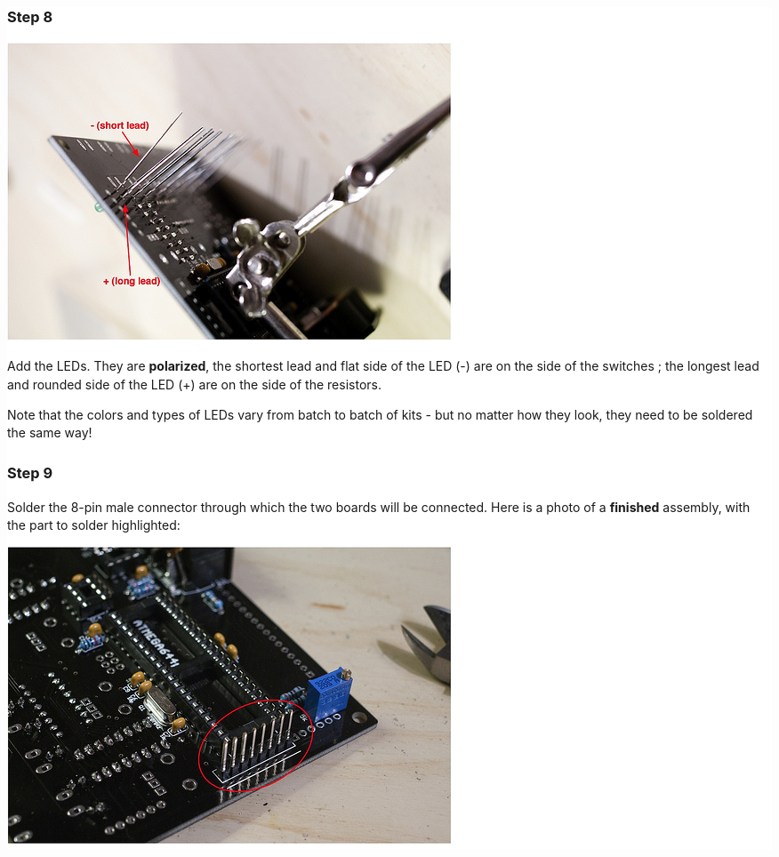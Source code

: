 ### Step 8

![](../static/images/5230804329_f6394645ee_z.jpg)

Add the LEDs. They are **polarized**, the shortest lead and flat side of the LED (-) are on the side of the switches ; the longest lead and rounded side of the LED (+) are on the side of the resistors.

Note that the colors and types of LEDs vary from batch to batch of kits - but no matter how they look, they need to be soldered the same way!

### Step 9

Solder the 8-pin male connector through which the two boards will be connected. Here is a photo of a **finished** assembly, with the part to solder highlighted:

![](../static/images/5231396544_b95f6d5e49_z.jpg)
